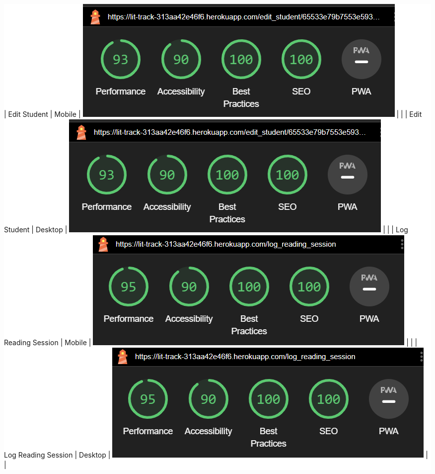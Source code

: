 | Edit Student | Mobile | ![screenshot](documentation/testing/lighthouse/edit_student_mobile.png) | |
| Edit Student | Desktop | ![screenshot](documentation/testing/lighthouse/edit_student_mobile.png) | |
| Log Reading Session | Mobile | ![screenshot](documentation/testing/lighthouse/log_reading_session_mobile.png) | |
| Log Reading Session | Desktop | ![screenshot](documentation/testing/lighthouse/log_reading_session_mobile.png) | |